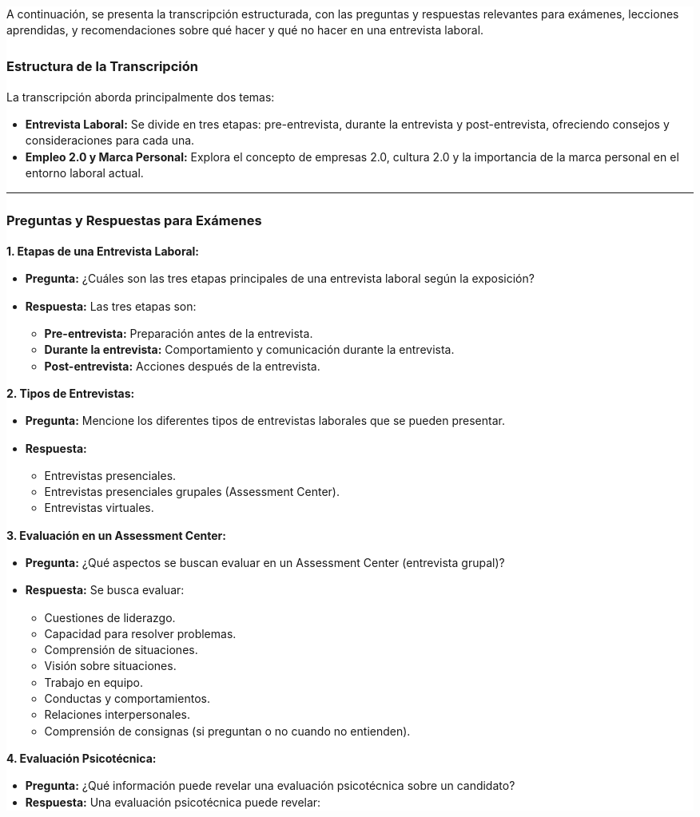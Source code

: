 A continuación, se presenta la transcripción estructurada, con las preguntas y respuestas relevantes para exámenes, lecciones aprendidas, y recomendaciones sobre qué hacer y qué no hacer en una entrevista laboral.

### **Estructura de la Transcripción**

La transcripción aborda principalmente dos temas:

- **Entrevista Laboral:** Se divide en tres etapas: pre-entrevista, durante la entrevista y post-entrevista, ofreciendo consejos y consideraciones para cada una.
- **Empleo 2.0 y Marca Personal:** Explora el concepto de empresas 2.0, cultura 2.0 y la importancia de la marca personal en el entorno laboral actual.

---

### **Preguntas y Respuestas para Exámenes**

**1. Etapas de una Entrevista Laboral:**

- **Pregunta:** ¿Cuáles son las tres etapas principales de una entrevista laboral según la exposición?
- **Respuesta:** Las tres etapas son:
    
    - **Pre-entrevista:** Preparación antes de la entrevista.
    - **Durante la entrevista:** Comportamiento y comunicación durante la entrevista.
    - **Post-entrevista:** Acciones después de la entrevista.
    

**2. Tipos de Entrevistas:**

- **Pregunta:** Mencione los diferentes tipos de entrevistas laborales que se pueden presentar.
- **Respuesta:**
    
    - Entrevistas presenciales.
    - Entrevistas presenciales grupales (Assessment Center).
    - Entrevistas virtuales.
    

**3. Evaluación en un Assessment Center:**

- **Pregunta:** ¿Qué aspectos se buscan evaluar en un Assessment Center (entrevista grupal)?
- **Respuesta:** Se busca evaluar:
    
    - Cuestiones de liderazgo.
    - Capacidad para resolver problemas.
    - Comprensión de situaciones.
    - Visión sobre situaciones.
    - Trabajo en equipo.
    - Conductas y comportamientos.
    - Relaciones interpersonales.
    - Comprensión de consignas (si preguntan o no cuando no entienden).
    

**4. Evaluación Psicotécnica:**

- **Pregunta:** ¿Qué información puede revelar una evaluación psicotécnica sobre un candidato?
- **Respuesta:** Una evaluación psicotécnica puede revelar:
    